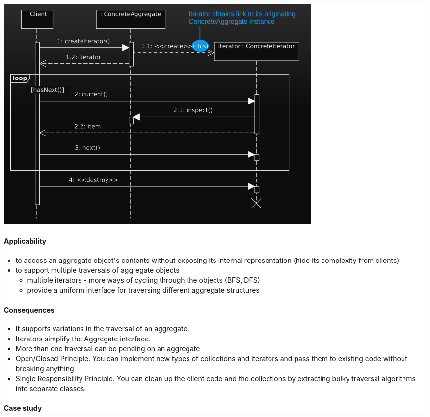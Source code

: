 ![Alt text](images/patterns/iteratorseq.png)

#### Applicability

- to access an aggregate object's contents without exposing its internal representation (hide its complexity from clients)
- to support multiple traversals of aggregate objects
  - multiple iterators - more ways of cycling through the objects (BFS, DFS)
  - provide a uniform interface for traversing different aggregate structures

#### Consequences

- It supports variations in the traversal of an aggregate.
- Iterators simplify the Aggregate interface.
- More than one traversal can be pending on an aggregate
- Open/Closed Principle. You can implement new types of collections and iterators and pass them to existing code without breaking anything
- Single Responsibility Principle. You can clean up the client code and the collections by extracting bulky traversal algorithms into separate classes.

#### Case study
